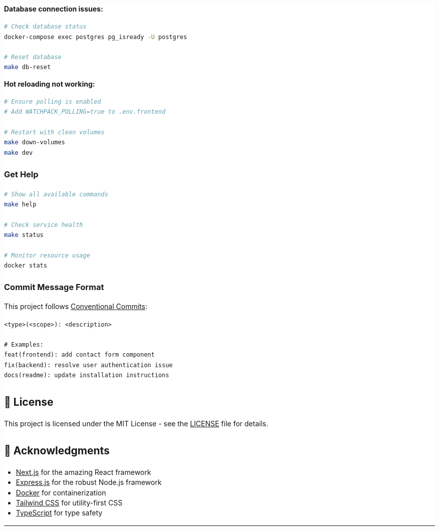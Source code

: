 **Database connection issues:**
```bash
# Check database status
docker-compose exec postgres pg_isready -U postgres

# Reset database
make db-reset
```

**Hot reloading not working:**
```bash
# Ensure polling is enabled
# Add WATCHPACK_POLLING=true to .env.frontend

# Restart with clean volumes
make down-volumes
make dev
```

### Get Help

```bash
# Show all available commands
make help

# Check service health
make status

# Monitor resource usage
docker stats
```

### Commit Message Format

This project follows [Conventional Commits](https://www.conventionalcommits.org/):

```
<type>(<scope>): <description>

# Examples:
feat(frontend): add contact form component
fix(backend): resolve user authentication issue
docs(readme): update installation instructions
```

## 📄 License

This project is licensed under the MIT License - see the [LICENSE](./LICENSE) file for details.

## 🙏 Acknowledgments

- [Next.js](https://nextjs.org/) for the amazing React framework
- [Express.js](https://expressjs.com/) for the robust Node.js framework
- [Docker](https://www.docker.com/) for containerization
- [Tailwind CSS](https://tailwindcss.com/) for utility-first CSS
- [TypeScript](https://www.typescriptlang.org/) for type safety

---